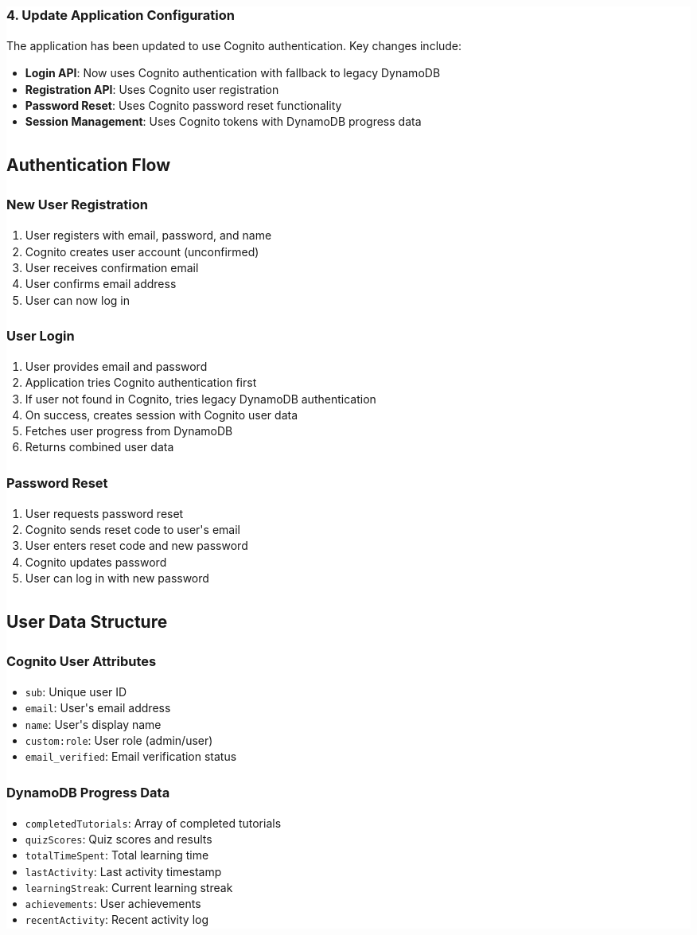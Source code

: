 ### 4. Update Application Configuration

The application has been updated to use Cognito authentication. Key changes include:

- **Login API**: Now uses Cognito authentication with fallback to legacy DynamoDB
- **Registration API**: Uses Cognito user registration
- **Password Reset**: Uses Cognito password reset functionality
- **Session Management**: Uses Cognito tokens with DynamoDB progress data

## Authentication Flow

### New User Registration
1. User registers with email, password, and name
2. Cognito creates user account (unconfirmed)
3. User receives confirmation email
4. User confirms email address
5. User can now log in

### User Login
1. User provides email and password
2. Application tries Cognito authentication first
3. If user not found in Cognito, tries legacy DynamoDB authentication
4. On success, creates session with Cognito user data
5. Fetches user progress from DynamoDB
6. Returns combined user data

### Password Reset
1. User requests password reset
2. Cognito sends reset code to user's email
3. User enters reset code and new password
4. Cognito updates password
5. User can log in with new password

## User Data Structure

### Cognito User Attributes
- `sub`: Unique user ID
- `email`: User's email address
- `name`: User's display name
- `custom:role`: User role (admin/user)
- `email_verified`: Email verification status

### DynamoDB Progress Data
- `completedTutorials`: Array of completed tutorials
- `quizScores`: Quiz scores and results
- `totalTimeSpent`: Total learning time
- `lastActivity`: Last activity timestamp
- `learningStreak`: Current learning streak
- `achievements`: User achievements
- `recentActivity`: Recent activity log
